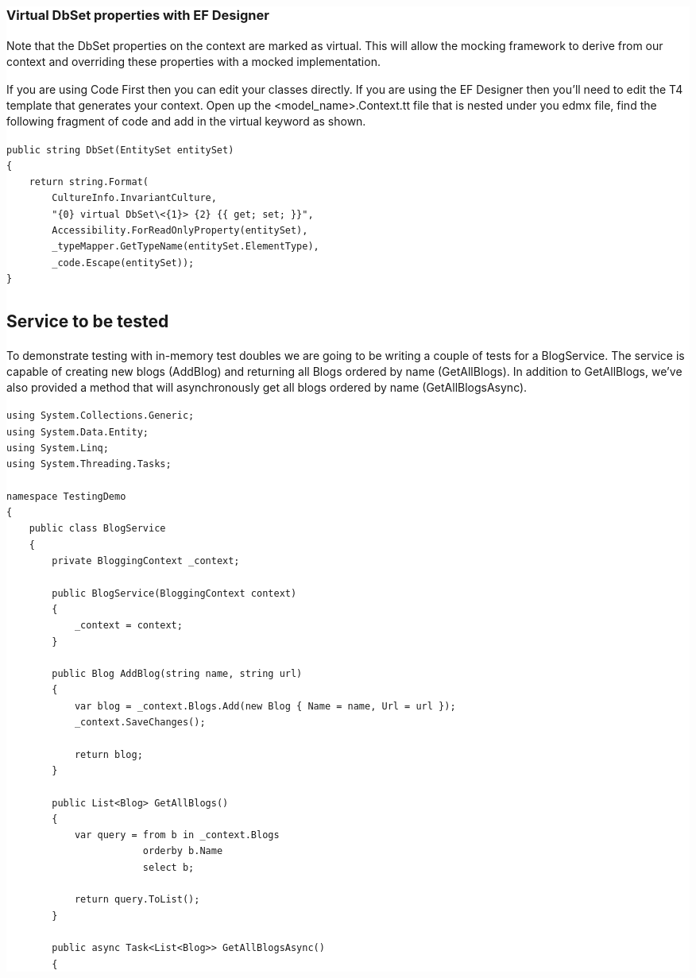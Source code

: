### Virtual DbSet properties with EF Designer  
  
Note that the DbSet properties on the context are marked as virtual. This will allow the mocking framework to derive from our context and overriding these properties with a mocked implementation.  
  
If you are using Code First then you can edit your classes directly. If you are using the EF Designer then you’ll need to edit the T4 template that generates your context. Open up the \<model_name\>.Context.tt file that is nested under you edmx file, find the following fragment of code and add in the virtual keyword as shown.  
  
```  
public string DbSet(EntitySet entitySet) 
{ 
    return string.Format( 
        CultureInfo.InvariantCulture, 
        "{0} virtual DbSet\<{1}> {2} {{ get; set; }}", 
        Accessibility.ForReadOnlyProperty(entitySet), 
        _typeMapper.GetTypeName(entitySet.ElementType), 
        _code.Escape(entitySet)); 
}
```  
  
## Service to be tested  
  
To demonstrate testing with in-memory test doubles we are going to be writing a couple of tests for a BlogService. The service is capable of creating new blogs (AddBlog) and returning all Blogs ordered by name (GetAllBlogs). In addition to GetAllBlogs, we’ve also provided a method that will asynchronously get all blogs ordered by name (GetAllBlogsAsync).  
  
```  
using System.Collections.Generic; 
using System.Data.Entity; 
using System.Linq; 
using System.Threading.Tasks; 
 
namespace TestingDemo 
{ 
    public class BlogService 
    { 
        private BloggingContext _context; 
 
        public BlogService(BloggingContext context) 
        { 
            _context = context; 
        } 
 
        public Blog AddBlog(string name, string url) 
        { 
            var blog = _context.Blogs.Add(new Blog { Name = name, Url = url }); 
            _context.SaveChanges(); 
 
            return blog; 
        } 
 
        public List<Blog> GetAllBlogs() 
        { 
            var query = from b in _context.Blogs 
                        orderby b.Name 
                        select b; 
 
            return query.ToList(); 
        } 
 
        public async Task<List<Blog>> GetAllBlogsAsync() 
        { 
```